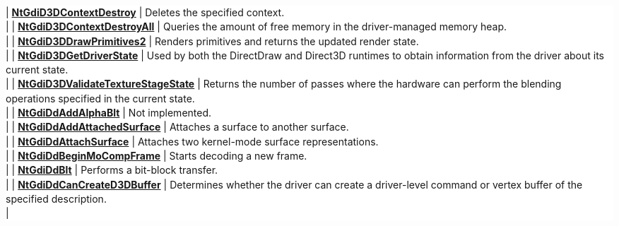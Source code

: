 | [**NtGdiD3DContextDestroy**](-dxgkernel-ntgdid3dcontextdestroy.md)                       | Deletes the specified context. <br/>                                                                                                                                                                                                                                                                                                                                                                                                  |
| [**NtGdiD3DContextDestroyAll**](-dxgkernel-ntgdid3dcontextdestroyall.md)                 | Queries the amount of free memory in the driver-managed memory heap. <br/>                                                                                                                                                                                                                                                                                                                                                            |
| [**NtGdiD3DDrawPrimitives2**](-dxgkernel-ntgdid3ddrawprimitives2.md)                     | Renders primitives and returns the updated render state. <br/>                                                                                                                                                                                                                                                                                                                                                                        |
| [**NtGdiD3DGetDriverState**](-dxgkernel-ntgdid3dgetdriverstate.md)                       | Used by both the DirectDraw and Direct3D runtimes to obtain information from the driver about its current state. <br/>                                                                                                                                                                                                                                                                                                                |
| [**NtGdiD3DValidateTextureStageState**](-dxgkernel-ntgdid3dvalidatetexturestagestate.md) | Returns the number of passes where the hardware can perform the blending operations specified in the current state. <br/>                                                                                                                                                                                                                                                                                                             |
| [**NtGdiDdAddAlphaBlt**](-dxgkernel-ntgdiddalphablt.md)                                  | Not implemented.<br/>                                                                                                                                                                                                                                                                                                                                                                                                                 |
| [**NtGdiDdAddAttachedSurface**](-dxgkernel-ntgdiddaddattachedsurface.md)                 | Attaches a surface to another surface. <br/>                                                                                                                                                                                                                                                                                                                                                                                          |
| [**NtGdiDdAttachSurface**](-dxgkernel-ntgdiddattachsurface.md)                           | Attaches two kernel-mode surface representations. <br/>                                                                                                                                                                                                                                                                                                                                                                               |
| [**NtGdiDdBeginMoCompFrame**](-dxgkernel-ntgdiddbeginmocompframe.md)                     | Starts decoding a new frame. <br/>                                                                                                                                                                                                                                                                                                                                                                                                    |
| [**NtGdiDdBlt**](-dxgkernel-ntgdiddblt.md)                                               | Performs a bit-block transfer. <br/>                                                                                                                                                                                                                                                                                                                                                                                                  |
| [**NtGdiDdCanCreateD3DBuffer**](-dxgkernel-ntgdiddcancreated3dbuffer.md)                 | Determines whether the driver can create a driver-level command or vertex buffer of the specified description. <br/>                                                                                                                                                                                                                                                                                                                  |